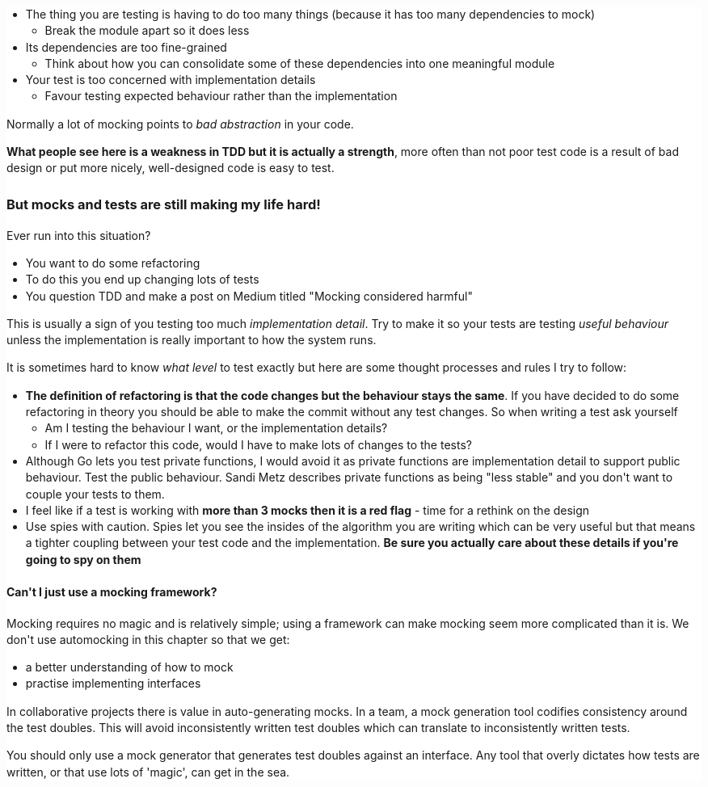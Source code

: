 - The thing you are testing is having to do too many things (because it has too many dependencies to mock)
  - Break the module apart so it does less
- Its dependencies are too fine-grained
  - Think about how you can consolidate some of these dependencies into one meaningful module
- Your test is too concerned with implementation details
  - Favour testing expected behaviour rather than the implementation

Normally a lot of mocking points to _bad abstraction_ in your code.

**What people see here is a weakness in TDD but it is actually a strength**, more often than not poor test code is a result of bad design or put more nicely, well-designed code is easy to test.

### But mocks and tests are still making my life hard!

Ever run into this situation?

- You want to do some refactoring
- To do this you end up changing lots of tests
- You question TDD and make a post on Medium titled "Mocking considered harmful"

This is usually a sign of you testing too much _implementation detail_. Try to make it so your tests are testing _useful behaviour_ unless the implementation is really important to how the system runs.

It is sometimes hard to know _what level_ to test exactly but here are some thought processes and rules I try to follow:

- **The definition of refactoring is that the code changes but the behaviour stays the same**. If you have decided to do some refactoring in theory you should be able to make the commit without any test changes. So when writing a test ask yourself
  - Am I testing the behaviour I want, or the implementation details?
  - If I were to refactor this code, would I have to make lots of changes to the tests?
- Although Go lets you test private functions, I would avoid it as private functions are implementation detail to support public behaviour. Test the public behaviour. Sandi Metz describes private functions as being "less stable" and you don't want to couple your tests to them.
- I feel like if a test is working with **more than 3 mocks then it is a red flag** - time for a rethink on the design
- Use spies with caution. Spies let you see the insides of the algorithm you are writing which can be very useful but that means a tighter coupling between your test code and the implementation. **Be sure you actually care about these details if you're going to spy on them**

#### Can't I just use a mocking framework?

Mocking requires no magic and is relatively simple; using a framework can make mocking seem more complicated than it is. We don't use automocking in this chapter so that we get:

- a better understanding of how to mock
- practise implementing interfaces

In collaborative projects there is value in auto-generating mocks. In a team, a mock generation tool codifies consistency around the test doubles. This will avoid inconsistently written test doubles which can translate to inconsistently written tests.

You should only use a mock generator that generates test doubles against an interface. Any tool that overly dictates how tests are written, or that use lots of 'magic', can get in the sea.

